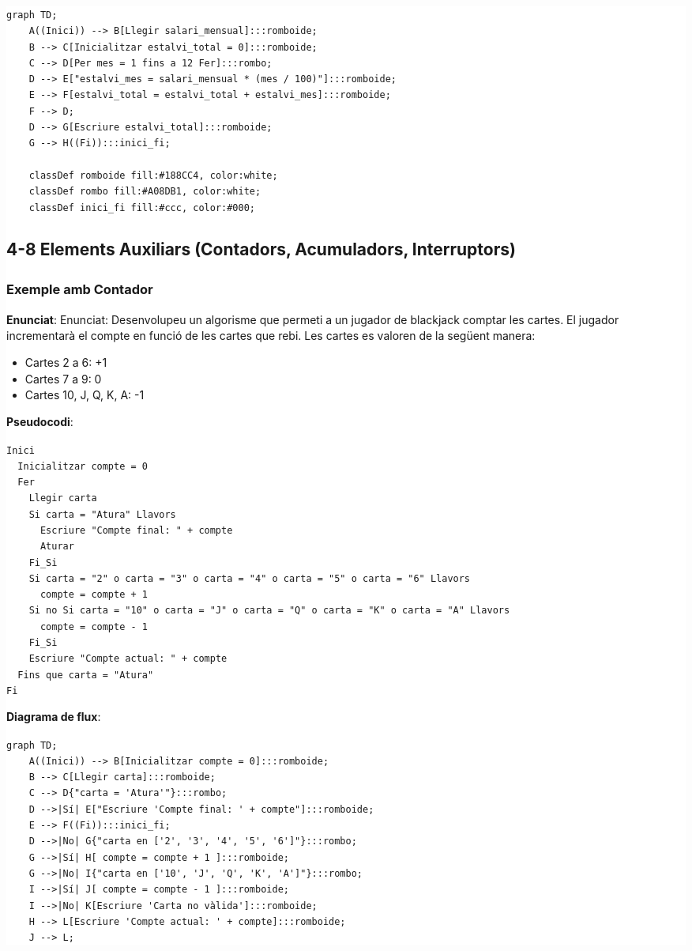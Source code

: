 ```mermaid
graph TD;
    A((Inici)) --> B[Llegir salari_mensual]:::romboide;
    B --> C[Inicialitzar estalvi_total = 0]:::romboide;
    C --> D[Per mes = 1 fins a 12 Fer]:::rombo;
    D --> E["estalvi_mes = salari_mensual * (mes / 100)"]:::romboide;
    E --> F[estalvi_total = estalvi_total + estalvi_mes]:::romboide;
    F --> D;
    D --> G[Escriure estalvi_total]:::romboide;
    G --> H((Fi)):::inici_fi;

    classDef romboide fill:#188CC4, color:white;
    classDef rombo fill:#A08DB1, color:white;
    classDef inici_fi fill:#ccc, color:#000;
```

## 4-8 Elements Auxiliars (Contadors, Acumuladors, Interruptors)

### Exemple amb Contador

**Enunciat**: Enunciat: Desenvolupeu un algorisme que permeti a un jugador de blackjack comptar les cartes. El jugador incrementarà el compte en funció de les cartes que rebi. Les cartes es valoren de la següent manera:

- Cartes 2 a 6: +1
- Cartes 7 a 9: 0
- Cartes 10, J, Q, K, A: -1

**Pseudocodi**:

```
Inici
  Inicialitzar compte = 0
  Fer
    Llegir carta
    Si carta = "Atura" Llavors
      Escriure "Compte final: " + compte
      Aturar
    Fi_Si
    Si carta = "2" o carta = "3" o carta = "4" o carta = "5" o carta = "6" Llavors
      compte = compte + 1
    Si no Si carta = "10" o carta = "J" o carta = "Q" o carta = "K" o carta = "A" Llavors
      compte = compte - 1
    Fi_Si
    Escriure "Compte actual: " + compte
  Fins que carta = "Atura"
Fi
```

**Diagrama de flux**:

```mermaid
graph TD;
    A((Inici)) --> B[Inicialitzar compte = 0]:::romboide;
    B --> C[Llegir carta]:::romboide;
    C --> D{"carta = 'Atura'"}:::rombo;
    D -->|Sí| E["Escriure 'Compte final: ' + compte"]:::romboide;
    E --> F((Fi)):::inici_fi;
    D -->|No| G{"carta en ['2', '3', '4', '5', '6']"}:::rombo;
    G -->|Sí| H[ compte = compte + 1 ]:::romboide;
    G -->|No| I{"carta en ['10', 'J', 'Q', 'K', 'A']"}:::rombo;
    I -->|Sí| J[ compte = compte - 1 ]:::romboide;
    I -->|No| K[Escriure 'Carta no vàlida']:::romboide;
    H --> L[Escriure 'Compte actual: ' + compte]:::romboide;
    J --> L;
```